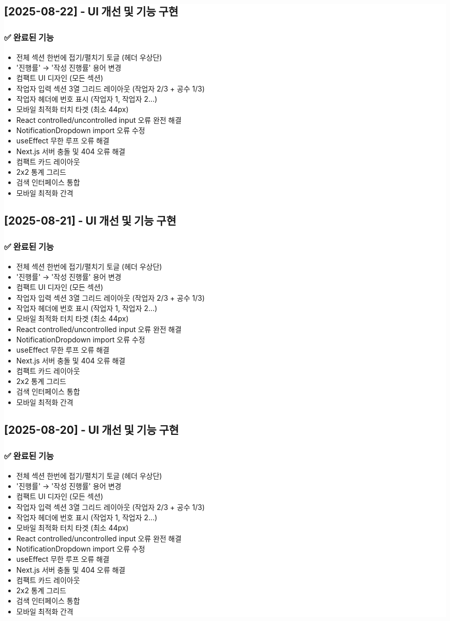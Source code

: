 ## [2025-08-22] - UI 개선 및 기능 구현

### ✅ 완료된 기능
- 전체 섹션 한번에 접기/펼치기 토글 (헤더 우상단)
- '진행률' → '작성 진행률' 용어 변경
- 컴팩트 UI 디자인 (모든 섹션)
- 작업자 입력 섹션 3열 그리드 레이아웃 (작업자 2/3 + 공수 1/3)
- 작업자 헤더에 번호 표시 (작업자 1, 작업자 2...)
- 모바일 최적화 터치 타겟 (최소 44px)
- React controlled/uncontrolled input 오류 완전 해결
- NotificationDropdown import 오류 수정
- useEffect 무한 루프 오류 해결
- Next.js 서버 충돌 및 404 오류 해결
- 컴팩트 카드 레이아웃
- 2x2 통계 그리드
- 검색 인터페이스 통합
- 모바일 최적화 간격

## [2025-08-21] - UI 개선 및 기능 구현

### ✅ 완료된 기능
- 전체 섹션 한번에 접기/펼치기 토글 (헤더 우상단)
- '진행률' → '작성 진행률' 용어 변경
- 컴팩트 UI 디자인 (모든 섹션)
- 작업자 입력 섹션 3열 그리드 레이아웃 (작업자 2/3 + 공수 1/3)
- 작업자 헤더에 번호 표시 (작업자 1, 작업자 2...)
- 모바일 최적화 터치 타겟 (최소 44px)
- React controlled/uncontrolled input 오류 완전 해결
- NotificationDropdown import 오류 수정
- useEffect 무한 루프 오류 해결
- Next.js 서버 충돌 및 404 오류 해결
- 컴팩트 카드 레이아웃
- 2x2 통계 그리드
- 검색 인터페이스 통합
- 모바일 최적화 간격

## [2025-08-20] - UI 개선 및 기능 구현

### ✅ 완료된 기능
- 전체 섹션 한번에 접기/펼치기 토글 (헤더 우상단)
- '진행률' → '작성 진행률' 용어 변경
- 컴팩트 UI 디자인 (모든 섹션)
- 작업자 입력 섹션 3열 그리드 레이아웃 (작업자 2/3 + 공수 1/3)
- 작업자 헤더에 번호 표시 (작업자 1, 작업자 2...)
- 모바일 최적화 터치 타겟 (최소 44px)
- React controlled/uncontrolled input 오류 완전 해결
- NotificationDropdown import 오류 수정
- useEffect 무한 루프 오류 해결
- Next.js 서버 충돌 및 404 오류 해결
- 컴팩트 카드 레이아웃
- 2x2 통계 그리드
- 검색 인터페이스 통합
- 모바일 최적화 간격

